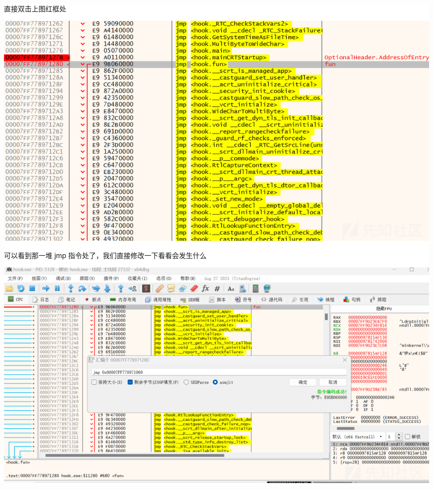直接双击上图红框处

[![](assets/1710900139-ea619804b412115f6d1b6c6fb7f43e86.png)](https://xzfile.aliyuncs.com/media/upload/picture/20240303101403-b471fdbe-d903-1.png)

可以看到那一堆 jmp 指令处了，我们直接修改一下看看会发生什么

[![](assets/1710900139-0bf42f3a6e4ce511413fc8d74969bf4c.png)](https://xzfile.aliyuncs.com/media/upload/picture/20240303101414-bb5b504e-d903-1.png)
